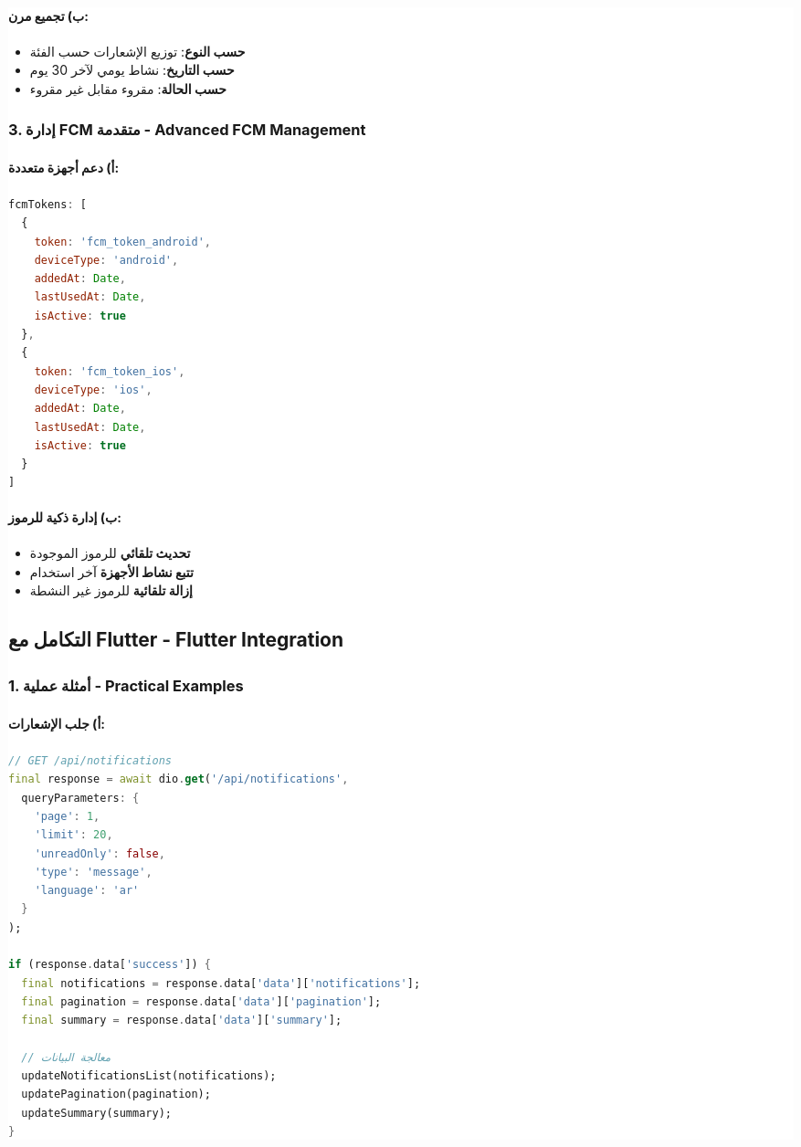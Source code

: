 #### ب) تجميع مرن:
- **حسب النوع**: توزيع الإشعارات حسب الفئة
- **حسب التاريخ**: نشاط يومي لآخر 30 يوم
- **حسب الحالة**: مقروء مقابل غير مقروء

### 3. إدارة FCM متقدمة - Advanced FCM Management

#### أ) دعم أجهزة متعددة:
```javascript
fcmTokens: [
  {
    token: 'fcm_token_android',
    deviceType: 'android',
    addedAt: Date,
    lastUsedAt: Date,
    isActive: true
  },
  {
    token: 'fcm_token_ios',
    deviceType: 'ios',
    addedAt: Date,
    lastUsedAt: Date,
    isActive: true
  }
]
```

#### ب) إدارة ذكية للرموز:
- **تحديث تلقائي** للرموز الموجودة
- **تتبع نشاط الأجهزة** آخر استخدام
- **إزالة تلقائية** للرموز غير النشطة

## التكامل مع Flutter - Flutter Integration

### 1. أمثلة عملية - Practical Examples

#### أ) جلب الإشعارات:
```dart
// GET /api/notifications
final response = await dio.get('/api/notifications', 
  queryParameters: {
    'page': 1,
    'limit': 20,
    'unreadOnly': false,
    'type': 'message',
    'language': 'ar'
  }
);

if (response.data['success']) {
  final notifications = response.data['data']['notifications'];
  final pagination = response.data['data']['pagination'];
  final summary = response.data['data']['summary'];
  
  // معالجة البيانات
  updateNotificationsList(notifications);
  updatePagination(pagination);
  updateSummary(summary);
}
```
